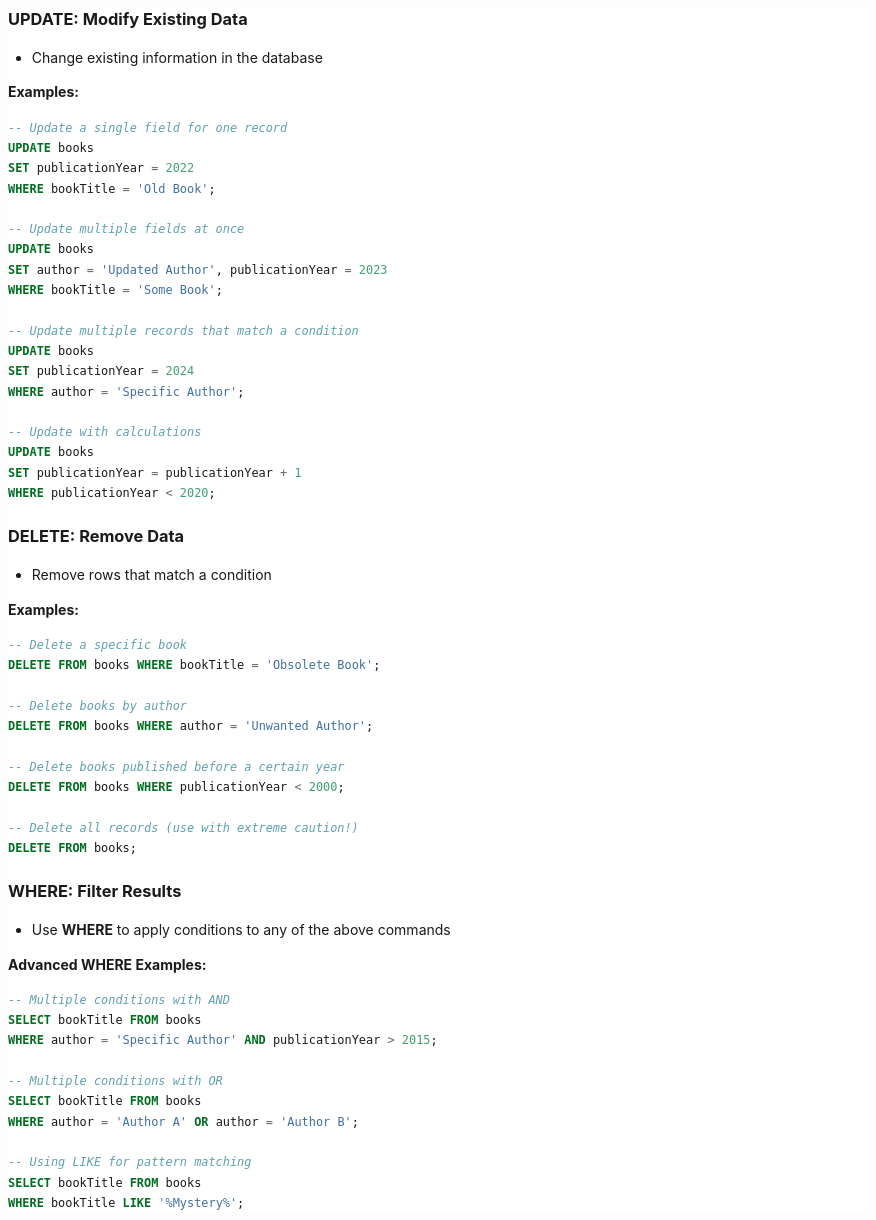 ### UPDATE: Modify Existing Data

* Change existing information in the database

**Examples:**

```sql
-- Update a single field for one record
UPDATE books 
SET publicationYear = 2022 
WHERE bookTitle = 'Old Book';

-- Update multiple fields at once
UPDATE books 
SET author = 'Updated Author', publicationYear = 2023 
WHERE bookTitle = 'Some Book';

-- Update multiple records that match a condition
UPDATE books 
SET publicationYear = 2024 
WHERE author = 'Specific Author';

-- Update with calculations
UPDATE books 
SET publicationYear = publicationYear + 1 
WHERE publicationYear < 2020;
```

### DELETE: Remove Data

* Remove rows that match a condition

**Examples:**

```sql
-- Delete a specific book
DELETE FROM books WHERE bookTitle = 'Obsolete Book';

-- Delete books by author
DELETE FROM books WHERE author = 'Unwanted Author';

-- Delete books published before a certain year
DELETE FROM books WHERE publicationYear < 2000;

-- Delete all records (use with extreme caution!)
DELETE FROM books;
```

### WHERE: Filter Results

* Use **WHERE** to apply conditions to any of the above commands

**Advanced WHERE Examples:**

```sql
-- Multiple conditions with AND
SELECT bookTitle FROM books 
WHERE author = 'Specific Author' AND publicationYear > 2015;

-- Multiple conditions with OR
SELECT bookTitle FROM books 
WHERE author = 'Author A' OR author = 'Author B';

-- Using LIKE for pattern matching
SELECT bookTitle FROM books 
WHERE bookTitle LIKE '%Mystery%';

```